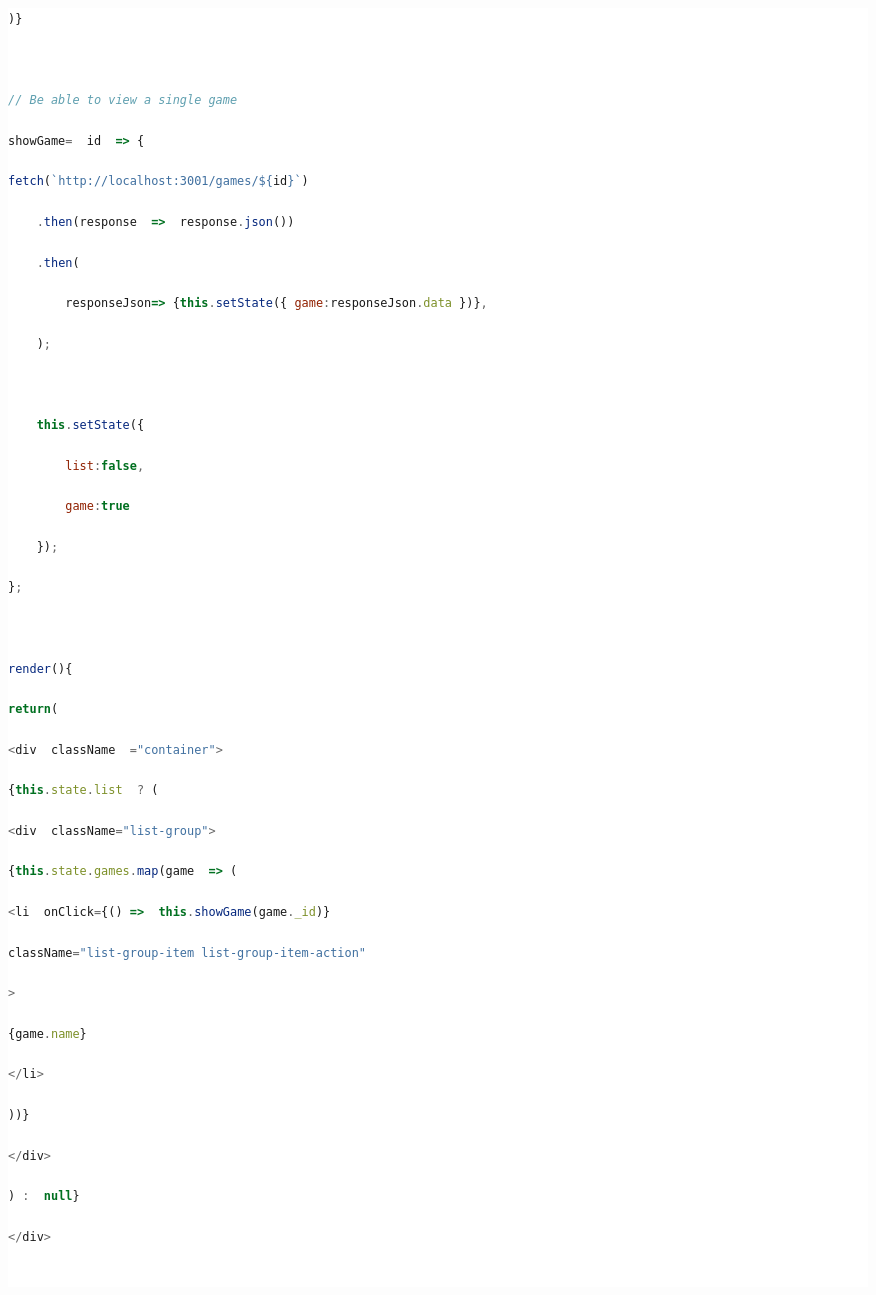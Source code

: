 ```js
)}

  

// Be able to view a single game

showGame=  id  => {

fetch(`http://localhost:3001/games/${id}`)

	.then(response  =>  response.json())

	.then(

		responseJson=> {this.setState({ game:responseJson.data })},

	);

  

	this.setState({

		list:false,

		game:true

	});

};

  

render(){

return(

<div  className  ="container">

{this.state.list  ? (

<div  className="list-group">

{this.state.games.map(game  => (

<li  onClick={() =>  this.showGame(game._id)}

className="list-group-item list-group-item-action"

>

{game.name}

</li>

))}

</div>

) :  null}

</div>

  
```